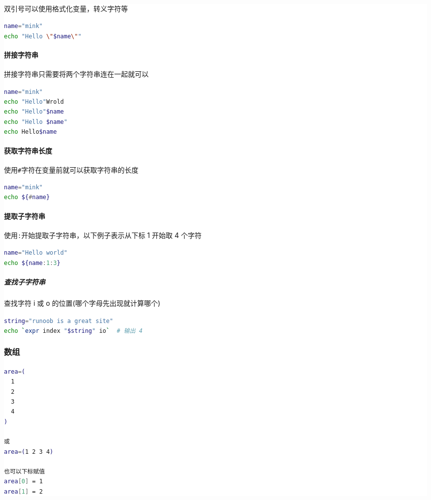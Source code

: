 双引号可以使用格式化变量，转义字符等

```bash
name="mink"
echo "Hello \"$name\""
```

#### 拼接字符串

拼接字符串只需要将两个字符串连在一起就可以

```bash
name="mink"
echo "Hello"Wrold
echo "Hello"$name
echo "Hello $name"
echo Hello$name
```

#### 获取字符串长度

使用`#`字符在变量前就可以获取字符串的长度

```bash
name="mink"
echo ${#name}
```

#### 提取子字符串

使用`:`开始提取子字符串，以下例子表示从下标 1 开始取 4 个字符

```bash
name="Hello world"
echo ${name:1:3}
```

##### 查找子字符串

查找字符 i 或 o 的位置(哪个字母先出现就计算哪个)

```bash
string="runoob is a great site"
echo `expr index "$string" io`  # 输出 4
```

### 数组

```bash
area=(
  1
  2
  3
  4
)

或
area=(1 2 3 4)

也可以下标赋值
area[0] = 1
area[1] = 2
```
